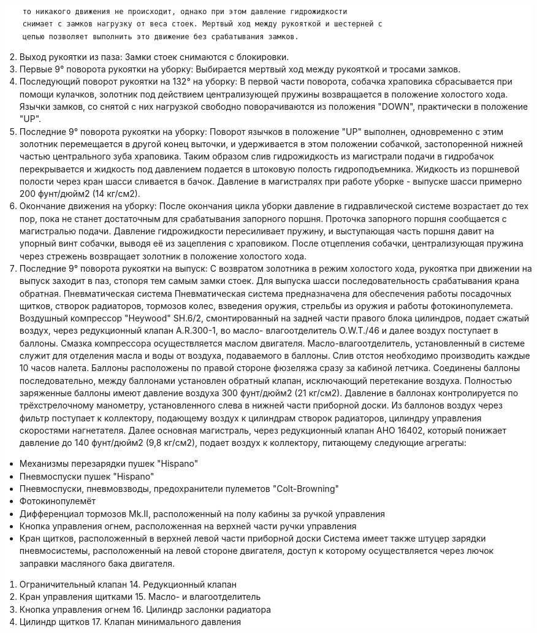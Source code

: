         то никакого движения не происходит, однако при этом давление гидрожидкости
        снимает с замков нагрузку от веса стоек. Мертвый ход между рукояткой и шестерней с
        цепью позволяет выполнить это движение без срабатывания замков.
   2. Выход рукоятки из паза:
        Замки стоек снимаются с блокировки.
   3. Первые 9° поворота рукоятки на уборку:
        Выбирается мертвый ход между рукояткой и тросами замков.
   4. Последующий поворот рукоятки на 132° на уборку:
        В первой части поворота, собачка храповика сбрасывается при помощи кулачков,
        золотник под действием централизующей пружины возвращается в положение
        холостого хода. Язычки замков, со снятой с них нагрузкой свободно поворачиваются
        из положения "DOWN", практически в положение "UP".
   5. Последние 9° поворота рукоятки на уборку:
        Поворот язычков в положение "UP" выполнен, одновременно с этим золотник
        перемещается в другой конец выточки, и удерживается в этом положении собачкой,
        застопоренной нижней частью центрального зуба храповика. Таким образом слив
        гидрожидкость из магистрали подачи в гидробачок перекрывается и жидкость под
        давлением подается в штоковую полость гидроподъемника. Жидкость из поршневой
        полости через кран шасси сливается в бачок. Давление в магистралях при работе
        уборке - выпуске шасси примерно 200 фунт/дюйм2 (14 кг/см2).
   6. Окончание движения на уборку:
        После окончания цикла уборки давление в гидравлической системе возрастает до тех
        пор, пока не станет достаточным для срабатывания запорного поршня. Проточка
        запорного поршня сообщается с магистралью подачи. Давление гидрожидкости
        пересиливает пружину, и выступающая часть поршня давит на упорный винт собачки,
        выводя её из зацепления с храповиком. После отцепления собачки, централизующая
        пружина через стрежень возвращает золотник в положение холостого хода.
   7. Последние 9° поворота рукоятки на выпуск:
        С возвратом золотника в режим холостого хода, рукоятка при движении на выпуск
        заходит в паз, стопоря тем самым замки стоек.
Для выпуска шасси последовательность срабатывания крана обратная.
Пневматическая система
Пневматическая система предназначена для обеспечения работы посадочных щитков, створок
радиаторов, тормозов колес, взведения оружия, стрельбы из оружия и работы
фотокинопулемета.
Воздушный компрессор "Heywood" SH.6/2, смонтированный на задней части правого блока
цилиндров, подает сжатый воздух, через редукционный клапан A.R.300-1, во масло-
влагоотделитель O.W.T./46 и далее воздух поступает в баллоны. Смазка компрессора
осуществляется маслом двигателя.
Масло-влагоотделитель, установленный в системе служит для отделения масла и воды от
воздуха, подаваемого в баллоны. Слив отстоя необходимо производить каждые 10 часов налета.
Баллоны расположены по правой стороне фюзеляжа сразу за кабиной летчика. Соединены
баллоны последовательно, между баллонами установлен обратный клапан, исключающий
перетекание воздуха. Полностью заряженные баллоны имеют давление воздуха 300 фунт/дюйм2
(21 кг/см2). Давление в баллонах контролируется по трёхстрелочному манометру,
установленного слева в нижней части приборной доски.
Из баллонов воздух через фильтр поступает к коллектору, подающему воздух к цилиндрам
створок радиаторов, цилиндру управления скоростями нагнетателя.
Далее основная магистраль, через редукционный клапан AHO 16402, который понижает
давление до 140 фунт/дюйм2 (9,8 кг/см2), подает воздух к коллектору, питающему следующие
агрегаты:
- Механизмы перезарядки пушек "Hispano"
- Пневмоспуски пушек "Hispano"
- Пневмоспуски, пневмовзводы, предохранители пулеметов "Colt-Browning"
- Фотокинопулемёт
- Дифференциал тормозов Mk.II, расположенный на полу кабины за ручкой управления
- Кнопка управления огнем, расположенная на верхней части ручки управления
- Кран щитков, расположенный в верхней левой части приборной доски
Система имеет также штуцер зарядки пневмосистемы, расположенный на левой стороне
двигателя, доступ к которому осуществляется через лючок заправки масляного бака двигателя.
1.    Ограничительный клапан                    14. Редукционный клапан
2.    Кран управления щитками                   15. Масло- и влагоотделитель
3.    Кнопка управления огнем                   16. Цилиндр заслонки радиатора
4.    Цилиндр щитков                            17. Клапан минимального давления